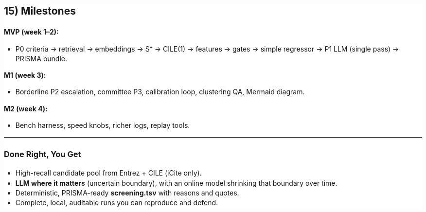 ## 15) Milestones

**MVP (week 1–2):**

* P0 criteria → retrieval → embeddings → S⁺ → CILE(1) → features → gates → simple regressor → P1 LLM (single pass) → PRISMA bundle.

**M1 (week 3):**

* Borderline P2 escalation, committee P3, calibration loop, clustering QA, Mermaid diagram.

**M2 (week 4):**

* Bench harness, speed knobs, richer logs, replay tools.

---

### Done Right, You Get

* High-recall candidate pool from Entrez + CILE (iCite only).
* **LLM where it matters** (uncertain boundary), with an online model shrinking that boundary over time.
* Deterministic, PRISMA-ready **screening.tsv** with reasons and quotes.
* Complete, local, auditable runs you can reproduce and defend.
